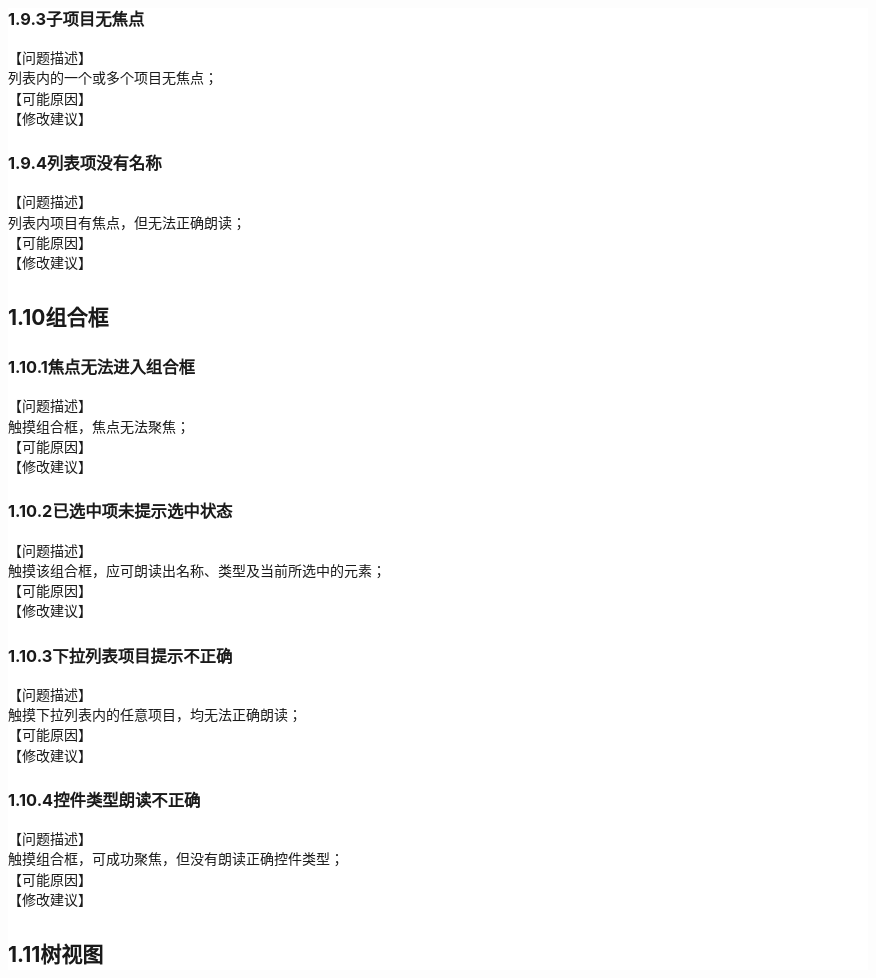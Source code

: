 ### 1.9.3子项目无焦点


【问题描述】<br/>
列表内的一个或多个项目无焦点；<br/>
【可能原因】<br/>
【修改建议】<br/>

### 1.9.4列表项没有名称


【问题描述】<br/>
列表内项目有焦点，但无法正确朗读；<br/>
【可能原因】<br/>
【修改建议】<br/>

## 1.10组合框



### 1.10.1焦点无法进入组合框


【问题描述】<br/>
触摸组合框，焦点无法聚焦；<br/>
【可能原因】<br/>
【修改建议】<br/>

### 1.10.2已选中项未提示选中状态


【问题描述】<br/>
触摸该组合框，应可朗读出名称、类型及当前所选中的元素；<br/>
【可能原因】<br/>
【修改建议】
<br/>
### 1.10.3下拉列表项目提示不正确


【问题描述】<br/>
触摸下拉列表内的任意项目，均无法正确朗读；<br/>
【可能原因】<br/>
【修改建议】<br/>

### 1.10.4控件类型朗读不正确


【问题描述】<br/>
触摸组合框，可成功聚焦，但没有朗读正确控件类型；<br/>
【可能原因】<br/>
【修改建议】<br/>

## 1.11树视图
